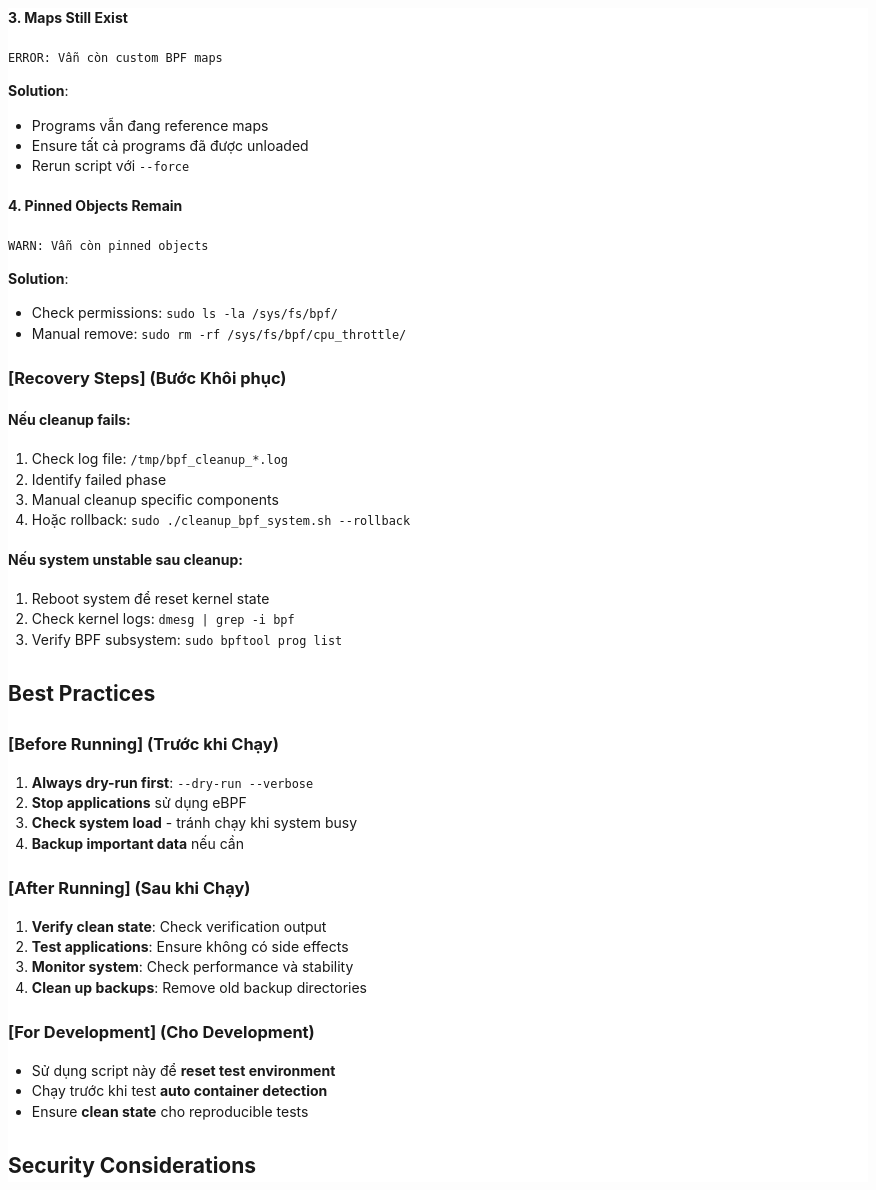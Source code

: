 #### 3. **Maps Still Exist**
```bash
ERROR: Vẫn còn custom BPF maps
```
**Solution**:
- Programs vẫn đang reference maps
- Ensure tất cả programs đã được unloaded
- Rerun script với `--force`

#### 4. **Pinned Objects Remain**
```bash
WARN: Vẫn còn pinned objects
```
**Solution**:
- Check permissions: `sudo ls -la /sys/fs/bpf/`
- Manual remove: `sudo rm -rf /sys/fs/bpf/cpu_throttle/`

### **[Recovery Steps]** (Bước Khôi phục)

#### Nếu cleanup fails:
1. Check log file: `/tmp/bpf_cleanup_*.log`
2. Identify failed phase
3. Manual cleanup specific components
4. Hoặc rollback: `sudo ./cleanup_bpf_system.sh --rollback`

#### Nếu system unstable sau cleanup:
1. Reboot system để reset kernel state
2. Check kernel logs: `dmesg | grep -i bpf`
3. Verify BPF subsystem: `sudo bpftool prog list`

## Best Practices

### **[Before Running]** (Trước khi Chạy)
1. **Always dry-run first**: `--dry-run --verbose`
2. **Stop applications** sử dụng eBPF
3. **Check system load** - tránh chạy khi system busy
4. **Backup important data** nếu cần

### **[After Running]** (Sau khi Chạy)
1. **Verify clean state**: Check verification output
2. **Test applications**: Ensure không có side effects
3. **Monitor system**: Check performance và stability
4. **Clean up backups**: Remove old backup directories

### **[For Development]** (Cho Development)
- Sử dụng script này để **reset test environment**
- Chạy trước khi test **auto container detection**
- Ensure **clean state** cho reproducible tests

## Security Considerations
